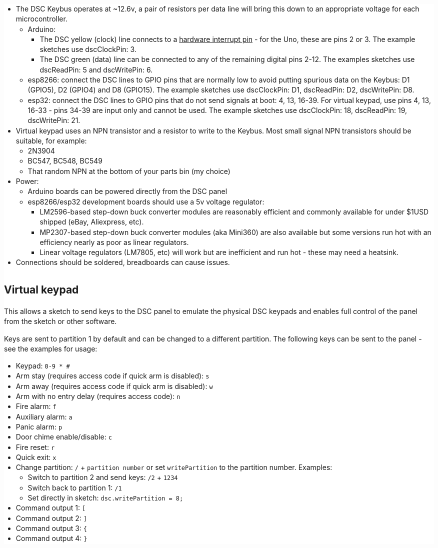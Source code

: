 * The DSC Keybus operates at ~12.6v, a pair of resistors per data line will bring this down to an appropriate voltage for each microcontroller.
    * Arduino:
      * The DSC yellow (clock) line connects to a [hardware interrupt pin](https://www.arduino.cc/reference/en/language/functions/external-interrupts/attachinterrupt/) - for the Uno, these are pins 2 or 3.  The example sketches use dscClockPin: 3.
      * The DSC green (data) line can be connected to any of the remaining digital pins 2-12.  The examples sketches use dscReadPin: 5 and dscWritePin: 6.
    * esp8266: connect the DSC lines to GPIO pins that are normally low to avoid putting spurious data on the Keybus: D1 (GPIO5), D2 (GPIO4) and D8 (GPIO15).  The example sketches use dscClockPin: D1, dscReadPin: D2, dscWritePin: D8.
    * esp32: connect the DSC lines to GPIO pins that do not send signals at boot: 4, 13, 16-39.  For virtual keypad, use pins 4, 13, 16-33 - pins 34-39 are input only and cannot be used.  The example sketches use dscClockPin: 18, dscReadPin: 19, dscWritePin: 21.
* Virtual keypad uses an NPN transistor and a resistor to write to the Keybus.  Most small signal NPN transistors should be suitable, for example:
  * 2N3904
  * BC547, BC548, BC549
  * That random NPN at the bottom of your parts bin (my choice)
* Power:
  * Arduino boards can be powered directly from the DSC panel
  * esp8266/esp32 development boards should use a 5v voltage regulator:
    - LM2596-based step-down buck converter modules are reasonably efficient and commonly available for under $1USD shipped (eBay, Aliexpress, etc).
    - MP2307-based step-down buck converter modules (aka Mini360) are also available but some versions run hot with an efficiency nearly as poor as linear regulators.
    - Linear voltage regulators (LM7805, etc) will work but are inefficient and run hot - these may need a heatsink.
* Connections should be soldered, breadboards can cause issues.

## Virtual keypad
This allows a sketch to send keys to the DSC panel to emulate the physical DSC keypads and enables full control of the panel from the sketch or other software.

Keys are sent to partition 1 by default and can be changed to a different partition.  The following keys can be sent to the panel - see the examples for usage:

* Keypad: `0-9 * #`
* Arm stay (requires access code if quick arm is disabled): `s`
* Arm away (requires access code if quick arm is disabled): `w`
* Arm with no entry delay (requires access code): `n`
* Fire alarm: `f`
* Auxiliary alarm: `a`
* Panic alarm: `p`
* Door chime enable/disable: `c`
* Fire reset: `r`
* Quick exit: `x`
* Change partition: `/` + `partition number` or set `writePartition` to the partition number.  Examples:
  * Switch to partition 2 and send keys: `/2` + `1234`
  * Switch back to partition 1: `/1`
  * Set directly in sketch: `dsc.writePartition = 8;`
* Command output 1: `[`
* Command output 2: `]`
* Command output 3: `{`
* Command output 4: `}`
